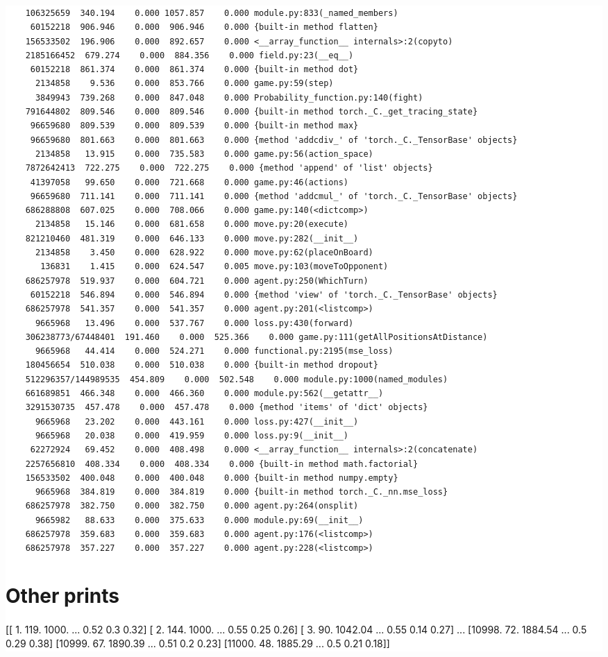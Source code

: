         106325659  340.194    0.000 1057.857    0.000 module.py:833(_named_members)
         60152218  906.946    0.000  906.946    0.000 {built-in method flatten}
        156533502  196.906    0.000  892.657    0.000 <__array_function__ internals>:2(copyto)
        2185166452  679.274    0.000  884.356    0.000 field.py:23(__eq__)
         60152218  861.374    0.000  861.374    0.000 {built-in method dot}
          2134858    9.536    0.000  853.766    0.000 game.py:59(step)
          3849943  739.268    0.000  847.048    0.000 Probability_function.py:140(fight)
        791644802  809.546    0.000  809.546    0.000 {built-in method torch._C._get_tracing_state}
         96659680  809.539    0.000  809.539    0.000 {built-in method max}
         96659680  801.663    0.000  801.663    0.000 {method 'addcdiv_' of 'torch._C._TensorBase' objects}
          2134858   13.915    0.000  735.583    0.000 game.py:56(action_space)
        7872642413  722.275    0.000  722.275    0.000 {method 'append' of 'list' objects}
         41397058   99.650    0.000  721.668    0.000 game.py:46(actions)
         96659680  711.141    0.000  711.141    0.000 {method 'addcmul_' of 'torch._C._TensorBase' objects}
        686288808  607.025    0.000  708.066    0.000 game.py:140(<dictcomp>)
          2134858   15.146    0.000  681.658    0.000 move.py:20(execute)
        821210460  481.319    0.000  646.133    0.000 move.py:282(__init__)
          2134858    3.450    0.000  628.922    0.000 move.py:62(placeOnBoard)
           136831    1.415    0.000  624.547    0.005 move.py:103(moveToOpponent)
        686257978  519.937    0.000  604.721    0.000 agent.py:250(WhichTurn)
         60152218  546.894    0.000  546.894    0.000 {method 'view' of 'torch._C._TensorBase' objects}
        686257978  541.357    0.000  541.357    0.000 agent.py:201(<listcomp>)
          9665968   13.496    0.000  537.767    0.000 loss.py:430(forward)
        306238773/67448401  191.460    0.000  525.366    0.000 game.py:111(getAllPositionsAtDistance)
          9665968   44.414    0.000  524.271    0.000 functional.py:2195(mse_loss)
        180456654  510.038    0.000  510.038    0.000 {built-in method dropout}
        512296357/144989535  454.809    0.000  502.548    0.000 module.py:1000(named_modules)
        661689851  466.348    0.000  466.360    0.000 module.py:562(__getattr__)
        3291530735  457.478    0.000  457.478    0.000 {method 'items' of 'dict' objects}
          9665968   23.202    0.000  443.161    0.000 loss.py:427(__init__)
          9665968   20.038    0.000  419.959    0.000 loss.py:9(__init__)
         62272924   69.452    0.000  408.498    0.000 <__array_function__ internals>:2(concatenate)
        2257656810  408.334    0.000  408.334    0.000 {built-in method math.factorial}
        156533502  400.048    0.000  400.048    0.000 {built-in method numpy.empty}
          9665968  384.819    0.000  384.819    0.000 {built-in method torch._C._nn.mse_loss}
        686257978  382.750    0.000  382.750    0.000 agent.py:264(onsplit)
          9665982   88.633    0.000  375.633    0.000 module.py:69(__init__)
        686257978  359.683    0.000  359.683    0.000 agent.py:176(<listcomp>)
        686257978  357.227    0.000  357.227    0.000 agent.py:228(<listcomp>)


# Other prints

[[    1.     119.    1000.   ...     0.52     0.3      0.32]
 [    2.     144.    1000.   ...     0.55     0.25     0.26]
 [    3.      90.    1042.04 ...     0.55     0.14     0.27]
 ...
 [10998.      72.    1884.54 ...     0.5      0.29     0.38]
 [10999.      67.    1890.39 ...     0.51     0.2      0.23]
 [11000.      48.    1885.29 ...     0.5      0.21     0.18]]
